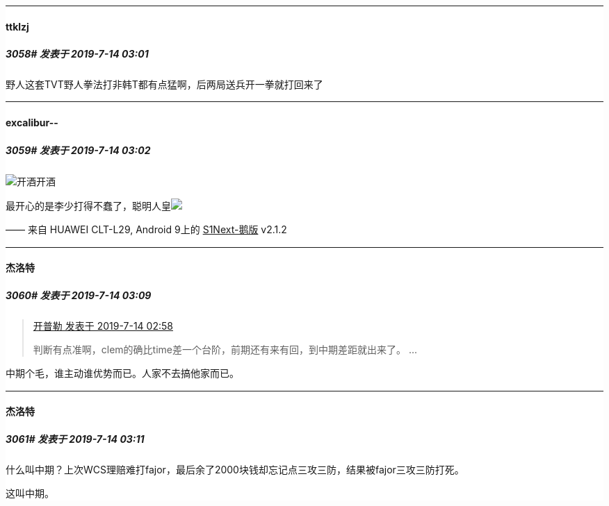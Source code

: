 
-----

####  ttklzj  
##### 3058#       发表于 2019-7-14 03:01




野人这套TVT野人拳法打非韩T都有点猛啊，后两局送兵开一拳就打回来了







-----

####  excalibur--  
##### 3059#       发表于 2019-7-14 03:02



<img src="https://static.saraba1st.com/image/smiley/face2017/034.png" referrerpolicy="no-referrer">开酒开酒

最开心的是李少打得不蠢了，聪明人皇<img src="https://static.saraba1st.com/image/smiley/face2017/063.png" referrerpolicy="no-referrer">

—— 来自 HUAWEI CLT-L29, Android 9上的 [S1Next-鹅版](https://github.com/ykrank/S1-Next/releases) v2.1.2







-----

####  杰洛特  
##### 3060#       发表于 2019-7-14 03:09



<blockquote><a href="httphttps://bbs.saraba1st.com/2b/forum.php?mod=redirect&amp;goto=findpost&amp;pid=44507191&amp;ptid=1824891" target="_blank">开普勒 发表于 2019-7-14 02:58</a>

判断有点准啊，clem的确比time差一个台阶，前期还有来有回，到中期差距就出来了。 ...</blockquote>
中期个毛，谁主动谁优势而已。人家不去搞他家而已。







-----

####  杰洛特  
##### 3061#       发表于 2019-7-14 03:11




什么叫中期？上次WCS理赔难打fajor，最后余了2000块钱却忘记点三攻三防，结果被fajor三攻三防打死。

这叫中期。
